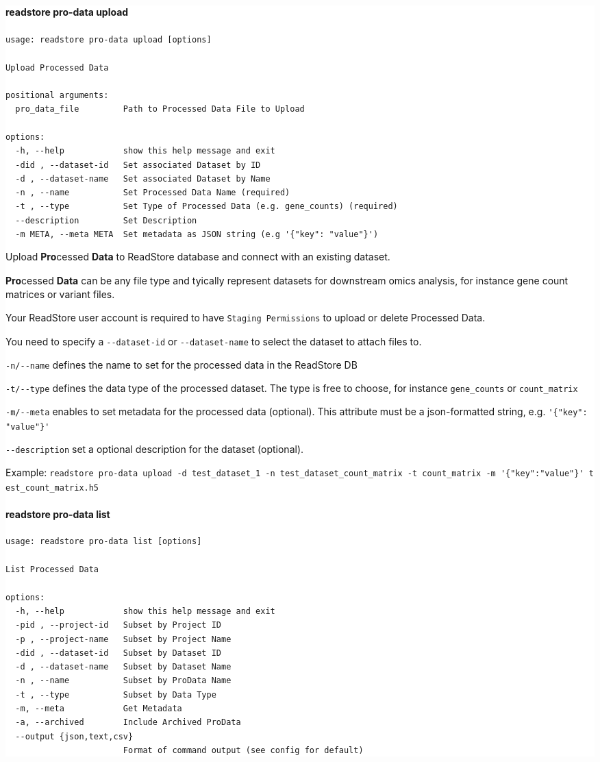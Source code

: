 #### readstore pro-data upload

```
usage: readstore pro-data upload [options]

Upload Processed Data

positional arguments:
  pro_data_file         Path to Processed Data File to Upload

options:
  -h, --help            show this help message and exit
  -did , --dataset-id   Set associated Dataset by ID
  -d , --dataset-name   Set associated Dataset by Name
  -n , --name           Set Processed Data Name (required)
  -t , --type           Set Type of Processed Data (e.g. gene_counts) (required)
  --description         Set Description
  -m META, --meta META  Set metadata as JSON string (e.g '{"key": "value"}')
```

Upload **Pro**cessed **Data** to ReadStore database and connect with an existing dataset.

**Pro**cessed **Data** can be any file type and tyically represent datasets for downstream omics analysis, for instance gene count matrices or variant files.

Your ReadStore user account is required to have `Staging Permissions` to upload or delete Processed Data.

You need to specify a `--dataset-id` or `--dataset-name` to select the dataset to attach files to.

`-n/--name` defines the name to set for the processed data in the ReadStore DB

`-t/--type` defines the data type of the processed dataset. The type is free to choose, for instance `gene_counts` or `count_matrix`

`-m/--meta` enables to set metadata for the processed data (optional). This attribute must be a json-formatted string, e.g. `'{"key": "value"}'`

`--description` set a optional description for the dataset (optional).

Example: `readstore pro-data upload -d test_dataset_1 -n test_dataset_count_matrix -t count_matrix -m '{"key":"value"}' test_count_matrix.h5`

#### readstore pro-data list

```
usage: readstore pro-data list [options]

List Processed Data

options:
  -h, --help            show this help message and exit
  -pid , --project-id   Subset by Project ID
  -p , --project-name   Subset by Project Name
  -did , --dataset-id   Subset by Dataset ID
  -d , --dataset-name   Subset by Dataset Name
  -n , --name           Subset by ProData Name
  -t , --type           Subset by Data Type
  -m, --meta            Get Metadata
  -a, --archived        Include Archived ProData
  --output {json,text,csv}
                        Format of command output (see config for default)
```
